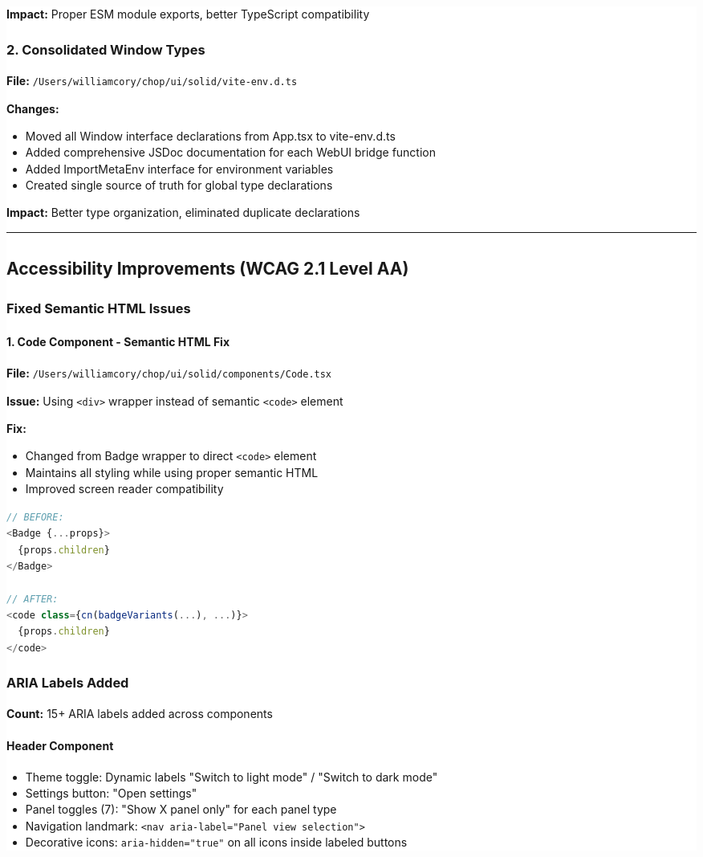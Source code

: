 **Impact:** Proper ESM module exports, better TypeScript compatibility

### 2. Consolidated Window Types

**File:** `/Users/williamcory/chop/ui/solid/vite-env.d.ts`

**Changes:**
- Moved all Window interface declarations from App.tsx to vite-env.d.ts
- Added comprehensive JSDoc documentation for each WebUI bridge function
- Added ImportMetaEnv interface for environment variables
- Created single source of truth for global type declarations

**Impact:** Better type organization, eliminated duplicate declarations

---

## Accessibility Improvements (WCAG 2.1 Level AA)

### Fixed Semantic HTML Issues

#### 1. Code Component - Semantic HTML Fix

**File:** `/Users/williamcory/chop/ui/solid/components/Code.tsx`

**Issue:** Using `<div>` wrapper instead of semantic `<code>` element

**Fix:**
- Changed from Badge wrapper to direct `<code>` element
- Maintains all styling while using proper semantic HTML
- Improved screen reader compatibility

```typescript
// BEFORE:
<Badge {...props}>
  {props.children}
</Badge>

// AFTER:
<code class={cn(badgeVariants(...), ...)}>
  {props.children}
</code>
```

### ARIA Labels Added

**Count:** 15+ ARIA labels added across components

#### Header Component
- Theme toggle: Dynamic labels "Switch to light mode" / "Switch to dark mode"
- Settings button: "Open settings"
- Panel toggles (7): "Show X panel only" for each panel type
- Navigation landmark: `<nav aria-label="Panel view selection">`
- Decorative icons: `aria-hidden="true"` on all icons inside labeled buttons
